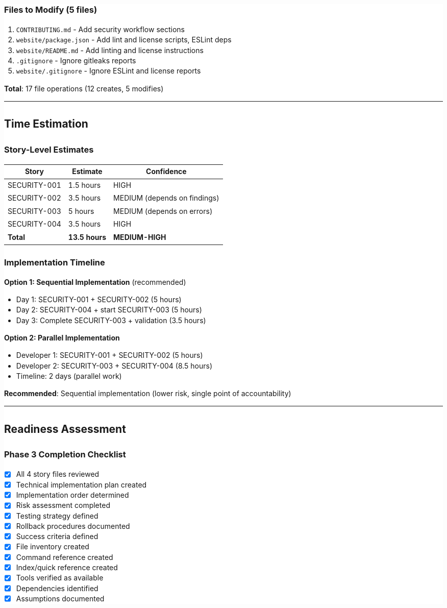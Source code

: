 ### Files to Modify (5 files)

1. `CONTRIBUTING.md` - Add security workflow sections
2. `website/package.json` - Add lint and license scripts, ESLint deps
3. `website/README.md` - Add linting and license instructions
4. `.gitignore` - Ignore gitleaks reports
5. `website/.gitignore` - Ignore ESLint and license reports

**Total**: 17 file operations (12 creates, 5 modifies)

---

## Time Estimation

### Story-Level Estimates

| Story | Estimate | Confidence |
|-------|----------|------------|
| SECURITY-001 | 1.5 hours | HIGH |
| SECURITY-002 | 3.5 hours | MEDIUM (depends on findings) |
| SECURITY-003 | 5 hours | MEDIUM (depends on errors) |
| SECURITY-004 | 3.5 hours | HIGH |
| **Total** | **13.5 hours** | **MEDIUM-HIGH** |

### Implementation Timeline

**Option 1: Sequential Implementation** (recommended)
- Day 1: SECURITY-001 + SECURITY-002 (5 hours)
- Day 2: SECURITY-004 + start SECURITY-003 (5 hours)
- Day 3: Complete SECURITY-003 + validation (3.5 hours)

**Option 2: Parallel Implementation**
- Developer 1: SECURITY-001 + SECURITY-002 (5 hours)
- Developer 2: SECURITY-003 + SECURITY-004 (8.5 hours)
- Timeline: 2 days (parallel work)

**Recommended**: Sequential implementation (lower risk, single point of accountability)

---

## Readiness Assessment

### Phase 3 Completion Checklist

- [x] All 4 story files reviewed
- [x] Technical implementation plan created
- [x] Implementation order determined
- [x] Risk assessment completed
- [x] Testing strategy defined
- [x] Rollback procedures documented
- [x] Success criteria defined
- [x] File inventory created
- [x] Command reference created
- [x] Index/quick reference created
- [x] Tools verified as available
- [x] Dependencies identified
- [x] Assumptions documented
